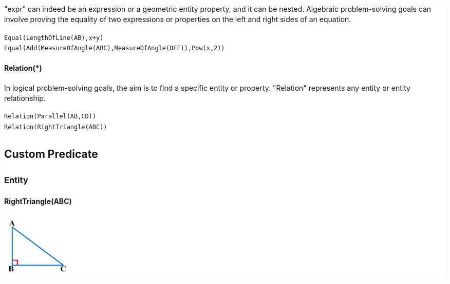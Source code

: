 "expr" can indeed be an expression or a geometric entity property, and it can be nested. Algebraic problem-solving goals
can involve proving the equality of two expressions or properties on the left and right sides of an equation.

    Equal(LengthOfLine(AB),x+y)
    Equal(Add(MeasureOfAngle(ABC),MeasureOfAngle(DEF)),Pow(x,2))

#### Relation(*)

In logical problem-solving goals, the aim is to find a specific entity or property. "Relation" represents any entity or
entity relationship.

    Relation(Parallel(AB,CD))
    Relation(RightTriangle(ABC))  

## Custom Predicate
### Entity
#### RightTriangle(ABC)
<div>
    <img src="pic/RightTriangle.png" alt="RightTriangle" width="15%">
</div>
